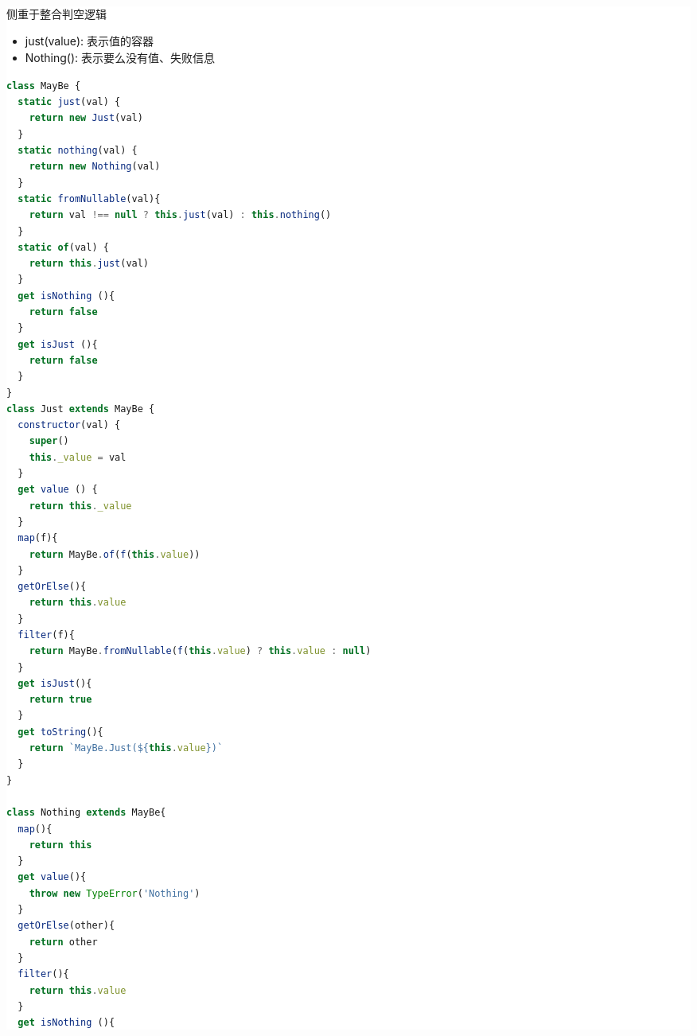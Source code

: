 侧重于整合判空逻辑
* just(value): 表示值的容器
* Nothing(): 表示要么没有值、失败信息

```js
class MayBe {
  static just(val) {
    return new Just(val)
  }
  static nothing(val) {
    return new Nothing(val)
  }
  static fromNullable(val){
    return val !== null ? this.just(val) : this.nothing()
  }
  static of(val) {
    return this.just(val)
  }
  get isNothing (){
    return false
  }
  get isJust (){
    return false
  }
}
class Just extends MayBe {
  constructor(val) {
    super()
    this._value = val
  }
  get value () {
    return this._value
  }
  map(f){
    return MayBe.of(f(this.value))
  }
  getOrElse(){
    return this.value
  }
  filter(f){
    return MayBe.fromNullable(f(this.value) ? this.value : null)
  }
  get isJust(){
    return true
  }
  get toString(){
    return `MayBe.Just(${this.value})`
  }
}

class Nothing extends MayBe{
  map(){
    return this
  }
  get value(){
    throw new TypeError('Nothing')
  }
  getOrElse(other){
    return other
  }
  filter(){
    return this.value
  }
  get isNothing (){
```